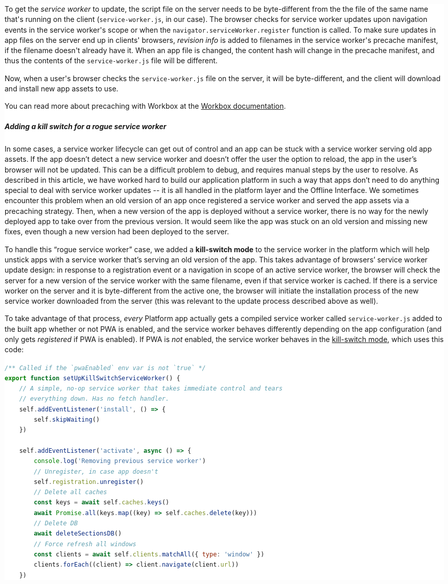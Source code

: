 To get the _service worker_ to update, the script file on the server needs to be byte-different from the the file of the same name that's running on the client (`service-worker.js`, in our case). The browser checks for service worker updates upon navigation events in the service worker's scope or when the `navigator.serviceWorker.register` function is called. To make sure updates in app files on the server end up in clients' browsers, _revision info_ is added to filenames in the service worker's precache manifest, if the filename doesn't already have it. When an app file is changed, the content hash will change in the precache manifest, and thus the contents of the `service-worker.js` file will be different.

Now, when a user's browser checks the `service-worker.js` file on the server, it will be byte-different, and the client will download and install new app assets to use.

You can read more about precaching with Workbox at the [Workbox documentation](https://developers.google.com/web/tools/workbox/modules/workbox-precaching).

##### Adding a kill switch for a rogue service worker

In some cases, a service worker lifecycle can get out of control and an app can be stuck with a service worker serving old app assets. If the app doesn’t detect a new service worker and doesn’t offer the user the option to reload, the app in the user’s browser will not be updated. This can be a difficult problem to debug, and requires manual steps by the user to resolve. As described in this article, we have worked hard to build our application platform in such a way that apps don’t need to do anything special to deal with service worker updates -- it is all handled in the platform layer and the Offline Interface. We sometimes encounter this problem when an old version of an app once registered a service worker and served the app assets via a precaching strategy. Then, when a new version of the app is deployed without a service worker, there is no way for the newly deployed app to take over from the previous version. It would seem like the app was stuck on an old version and missing new fixes, even though a new version had been deployed to the server.

To handle this “rogue service worker” case, we added a **kill-switch mode** to the service worker in the platform which will help unstick apps with a service worker that’s serving an old version of the app. This takes advantage of browsers’ service worker update design: in response to a registration event or a navigation in scope of an active service worker, the browser will check the server for a new version of the service worker with the same filename, even if that service worker is cached. If there is a service worker on the server and it is byte-different from the active one, the browser will initiate the installation process of the new service worker downloaded from the server (this was relevant to the update process described above as well).

To take advantage of that process, _every_ Platform app actually gets a compiled service worker called `service-worker.js` added to the built app whether or not PWA is enabled, and the service worker behaves differently depending on the app configuration (and only gets _registered_ if PWA is enabled). If PWA is _not_ enabled, the service worker behaves in the [kill-switch mode](https://github.com/dhis2/app-platform/blob/10a9d15efc4187865f313823d5d1218824561fcd/pwa/src/service-worker/utils.js#L25-L46), which uses this code:

```js
/** Called if the `pwaEnabled` env var is not `true` */
export function setUpKillSwitchServiceWorker() {
    // A simple, no-op service worker that takes immediate control and tears
    // everything down. Has no fetch handler.
    self.addEventListener('install', () => {
        self.skipWaiting()
    })

    self.addEventListener('activate', async () => {
        console.log('Removing previous service worker')
        // Unregister, in case app doesn't
        self.registration.unregister()
        // Delete all caches
        const keys = await self.caches.keys()
        await Promise.all(keys.map((key) => self.caches.delete(key)))
        // Delete DB
        await deleteSectionsDB()
        // Force refresh all windows
        const clients = await self.clients.matchAll({ type: 'window' })
        clients.forEach((client) => client.navigate(client.url))
    })
```